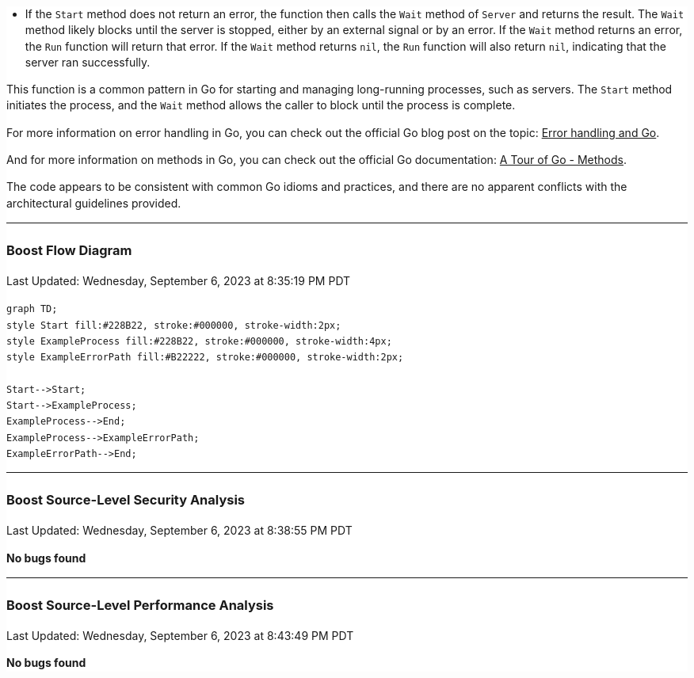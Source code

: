 - If the `Start` method does not return an error, the function then calls the `Wait` method of `Server` and returns the result. The `Wait` method likely blocks until the server is stopped, either by an external signal or by an error. If the `Wait` method returns an error, the `Run` function will return that error. If the `Wait` method returns `nil`, the `Run` function will also return `nil`, indicating that the server ran successfully.

This function is a common pattern in Go for starting and managing long-running processes, such as servers. The `Start` method initiates the process, and the `Wait` method allows the caller to block until the process is complete.

For more information on error handling in Go, you can check out the official Go blog post on the topic: [Error handling and Go](https://blog.golang.org/error-handling-and-go).

And for more information on methods in Go, you can check out the official Go documentation: [A Tour of Go - Methods](https://tour.golang.org/methods/1). 

The code appears to be consistent with common Go idioms and practices, and there are no apparent conflicts with the architectural guidelines provided.



---

### Boost Flow Diagram

Last Updated: Wednesday, September 6, 2023 at 8:35:19 PM PDT

```mermaid
graph TD;
style Start fill:#228B22, stroke:#000000, stroke-width:2px;
style ExampleProcess fill:#228B22, stroke:#000000, stroke-width:4px;
style ExampleErrorPath fill:#B22222, stroke:#000000, stroke-width:2px;

Start-->Start;
Start-->ExampleProcess;
ExampleProcess-->End;
ExampleProcess-->ExampleErrorPath;
ExampleErrorPath-->End;
```



---

### Boost Source-Level Security Analysis

Last Updated: Wednesday, September 6, 2023 at 8:38:55 PM PDT

**No bugs found**



---

### Boost Source-Level Performance Analysis

Last Updated: Wednesday, September 6, 2023 at 8:43:49 PM PDT

**No bugs found**
